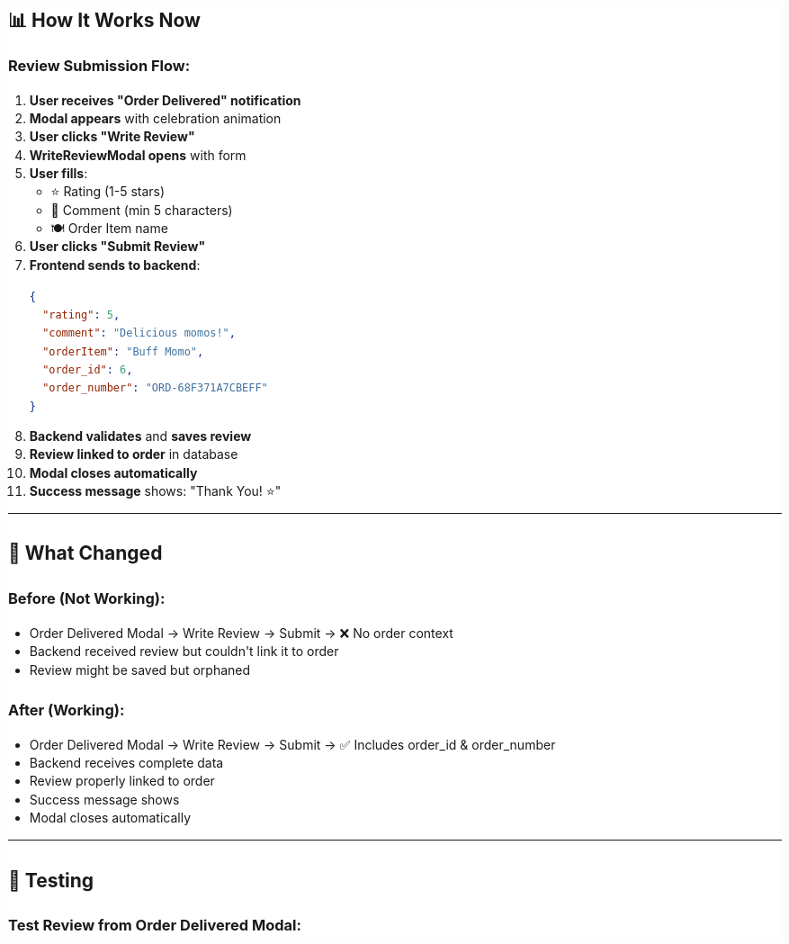 
## 📊 How It Works Now

### **Review Submission Flow:**

1. **User receives "Order Delivered" notification**
2. **Modal appears** with celebration animation
3. **User clicks "Write Review"**
4. **WriteReviewModal opens** with form
5. **User fills**:
   - ⭐ Rating (1-5 stars)
   - 📝 Comment (min 5 characters)
   - 🍽️ Order Item name
6. **User clicks "Submit Review"**
7. **Frontend sends to backend**:
   ```json
   {
     "rating": 5,
     "comment": "Delicious momos!",
     "orderItem": "Buff Momo",
     "order_id": 6,
     "order_number": "ORD-68F371A7CBEFF"
   }
   ```
8. **Backend validates** and **saves review**
9. **Review linked to order** in database
10. **Modal closes automatically**
11. **Success message** shows: "Thank You! ⭐"

---

## 🎯 What Changed

### **Before (Not Working)**:
- Order Delivered Modal → Write Review → Submit → ❌ No order context
- Backend received review but couldn't link it to order
- Review might be saved but orphaned

### **After (Working)**:
- Order Delivered Modal → Write Review → Submit → ✅ Includes order_id & order_number
- Backend receives complete data
- Review properly linked to order
- Success message shows
- Modal closes automatically

---

## 🧪 Testing

### **Test Review from Order Delivered Modal:**
